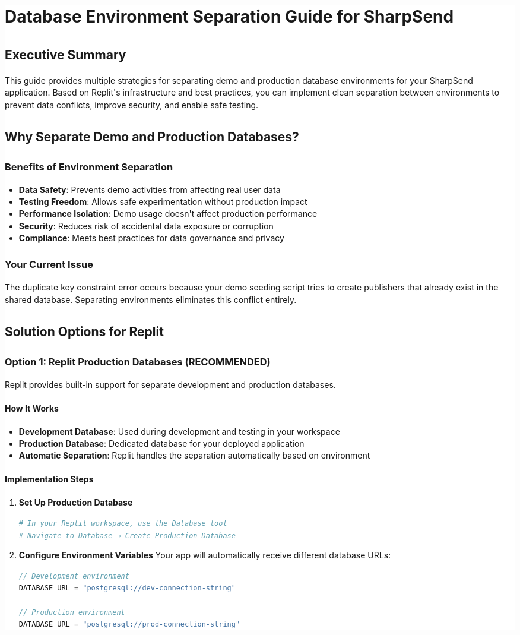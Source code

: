 # Database Environment Separation Guide for SharpSend

## Executive Summary

This guide provides multiple strategies for separating demo and production database environments for your SharpSend application. Based on Replit's infrastructure and best practices, you can implement clean separation between environments to prevent data conflicts, improve security, and enable safe testing.

## Why Separate Demo and Production Databases?

### Benefits of Environment Separation
- **Data Safety**: Prevents demo activities from affecting real user data
- **Testing Freedom**: Allows safe experimentation without production impact
- **Performance Isolation**: Demo usage doesn't affect production performance
- **Security**: Reduces risk of accidental data exposure or corruption
- **Compliance**: Meets best practices for data governance and privacy

### Your Current Issue
The duplicate key constraint error occurs because your demo seeding script tries to create publishers that already exist in the shared database. Separating environments eliminates this conflict entirely.

## Solution Options for Replit

### Option 1: Replit Production Databases (RECOMMENDED)

Replit provides built-in support for separate development and production databases.

#### How It Works
- **Development Database**: Used during development and testing in your workspace
- **Production Database**: Dedicated database for your deployed application
- **Automatic Separation**: Replit handles the separation automatically based on environment

#### Implementation Steps

1. **Set Up Production Database**
   ```bash
   # In your Replit workspace, use the Database tool
   # Navigate to Database → Create Production Database
   ```

2. **Configure Environment Variables**
   Your app will automatically receive different database URLs:
   ```javascript
   // Development environment
   DATABASE_URL = "postgresql://dev-connection-string"
   
   // Production environment  
   DATABASE_URL = "postgresql://prod-connection-string"
   ```
